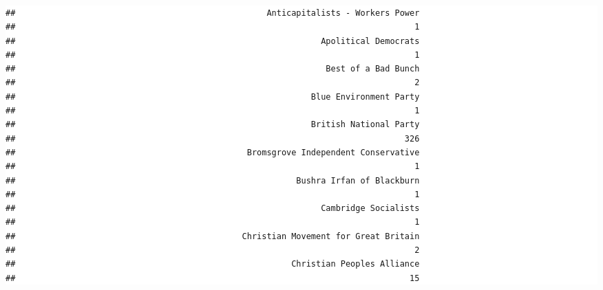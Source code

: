     ##                                                   Anticapitalists - Workers Power 
    ##                                                                                 1 
    ##                                                              Apolitical Democrats 
    ##                                                                                 1 
    ##                                                               Best of a Bad Bunch 
    ##                                                                                 2 
    ##                                                            Blue Environment Party 
    ##                                                                                 1 
    ##                                                            British National Party 
    ##                                                                               326 
    ##                                               Bromsgrove Independent Conservative 
    ##                                                                                 1 
    ##                                                         Bushra Irfan of Blackburn 
    ##                                                                                 1 
    ##                                                              Cambridge Socialists 
    ##                                                                                 1 
    ##                                              Christian Movement for Great Britain 
    ##                                                                                 2 
    ##                                                        Christian Peoples Alliance 
    ##                                                                                15 